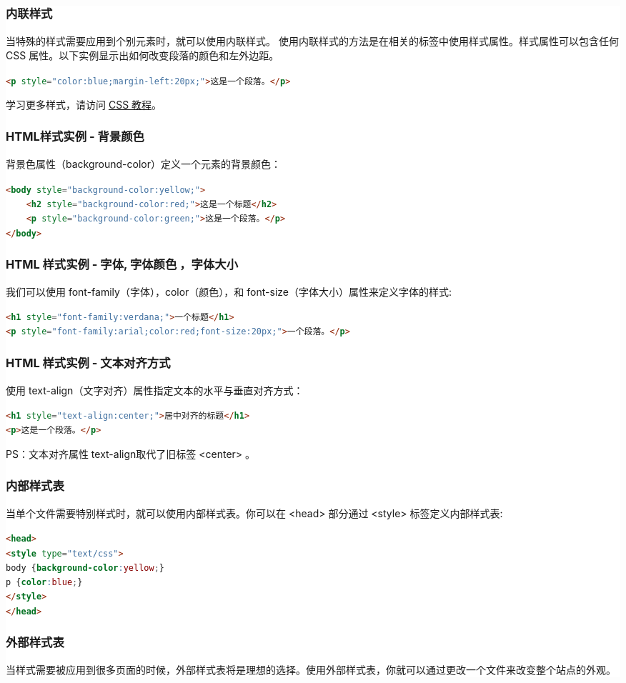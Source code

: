 ### 内联样式

当特殊的样式需要应用到个别元素时，就可以使用内联样式。 使用内联样式的方法是在相关的标签中使用样式属性。样式属性可以包含任何 CSS 属性。以下实例显示出如何改变段落的颜色和左外边距。

```html
<p style="color:blue;margin-left:20px;">这是一个段落。</p>
```

学习更多样式，请访问 [CSS 教程](https://www.runoob.com/css/)。

### HTML样式实例 - 背景颜色

背景色属性（background-color）定义一个元素的背景颜色：

```html
<body style="background-color:yellow;"> 
    <h2 style="background-color:red;">这是一个标题</h2> 
    <p style="background-color:green;">这是一个段落。</p> 
</body>
```

### HTML 样式实例 - 字体, 字体颜色 ，字体大小

我们可以使用 font-family（字体），color（颜色），和 font-size（字体大小）属性来定义字体的样式:

```html
<h1 style="font-family:verdana;">一个标题</h1> 
<p style="font-family:arial;color:red;font-size:20px;">一个段落。</p>
```

### HTML 样式实例 - 文本对齐方式

使用 text-align（文字对齐）属性指定文本的水平与垂直对齐方式：

```html
<h1 style="text-align:center;">居中对齐的标题</h1> 
<p>这是一个段落。</p>
```

PS：文本对齐属性 text-align取代了旧标签 \<center> 。

### 内部样式表

当单个文件需要特别样式时，就可以使用内部样式表。你可以在 \<head> 部分通过 \<style> 标签定义内部样式表:

```html
<head>
<style type="text/css">
body {background-color:yellow;}
p {color:blue;}
</style>
</head>
```

### 外部样式表

当样式需要被应用到很多页面的时候，外部样式表将是理想的选择。使用外部样式表，你就可以通过更改一个文件来改变整个站点的外观。
